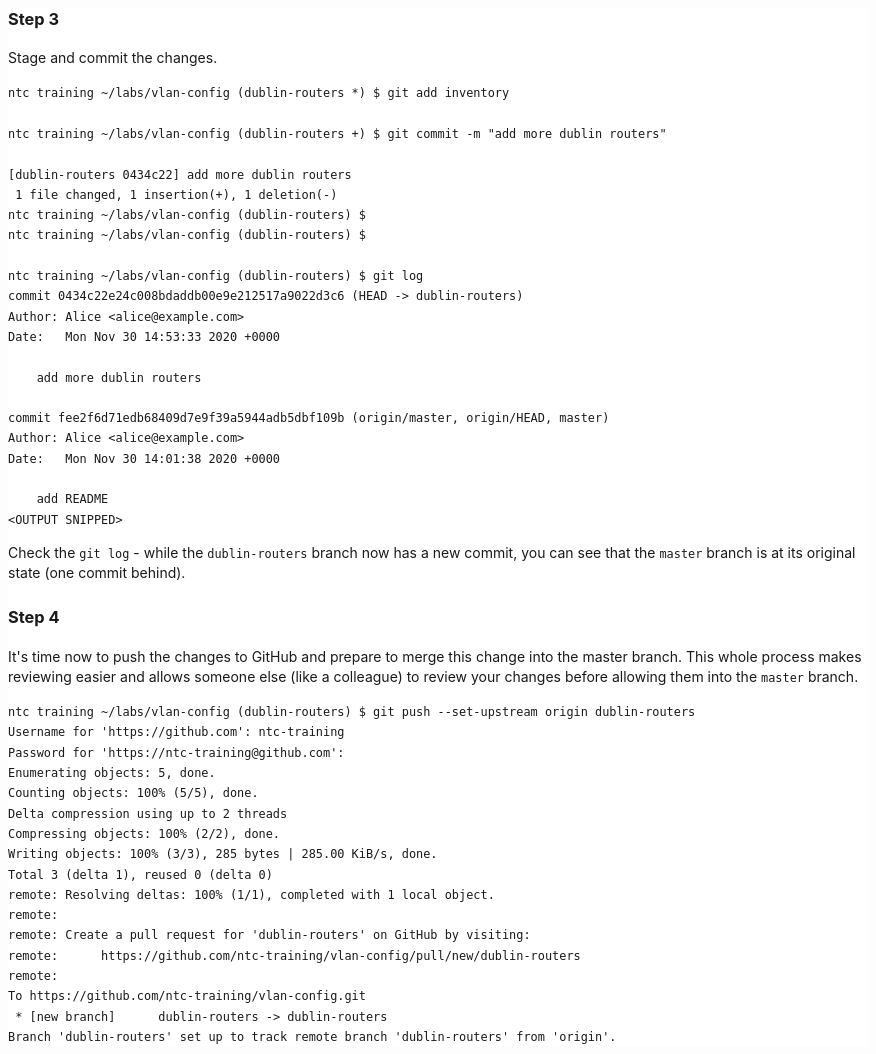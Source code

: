### Step 3

Stage and commit the changes.

```
ntc training ~/labs/vlan-config (dublin-routers *) $ git add inventory

ntc training ~/labs/vlan-config (dublin-routers +) $ git commit -m "add more dublin routers"

[dublin-routers 0434c22] add more dublin routers
 1 file changed, 1 insertion(+), 1 deletion(-)
ntc training ~/labs/vlan-config (dublin-routers) $
ntc training ~/labs/vlan-config (dublin-routers) $

ntc training ~/labs/vlan-config (dublin-routers) $ git log
commit 0434c22e24c008bdaddb00e9e212517a9022d3c6 (HEAD -> dublin-routers)
Author: Alice <alice@example.com>
Date:   Mon Nov 30 14:53:33 2020 +0000

    add more dublin routers

commit fee2f6d71edb68409d7e9f39a5944adb5dbf109b (origin/master, origin/HEAD, master)
Author: Alice <alice@example.com>
Date:   Mon Nov 30 14:01:38 2020 +0000

    add README
<OUTPUT SNIPPED>
```

Check the `git log` - while the `dublin-routers` branch now has a new commit, you can see that the `master` branch is at its original state (one commit behind).

### Step 4

It's time now to push the changes to GitHub and prepare to merge this change into the master branch. This whole process makes reviewing easier and allows someone else (like a colleague) to review your changes before allowing them into the `master` branch.

```
ntc training ~/labs/vlan-config (dublin-routers) $ git push --set-upstream origin dublin-routers
Username for 'https://github.com': ntc-training
Password for 'https://ntc-training@github.com':
Enumerating objects: 5, done.
Counting objects: 100% (5/5), done.
Delta compression using up to 2 threads
Compressing objects: 100% (2/2), done.
Writing objects: 100% (3/3), 285 bytes | 285.00 KiB/s, done.
Total 3 (delta 1), reused 0 (delta 0)
remote: Resolving deltas: 100% (1/1), completed with 1 local object.
remote:
remote: Create a pull request for 'dublin-routers' on GitHub by visiting:
remote:      https://github.com/ntc-training/vlan-config/pull/new/dublin-routers
remote:
To https://github.com/ntc-training/vlan-config.git
 * [new branch]      dublin-routers -> dublin-routers
Branch 'dublin-routers' set up to track remote branch 'dublin-routers' from 'origin'.
```
